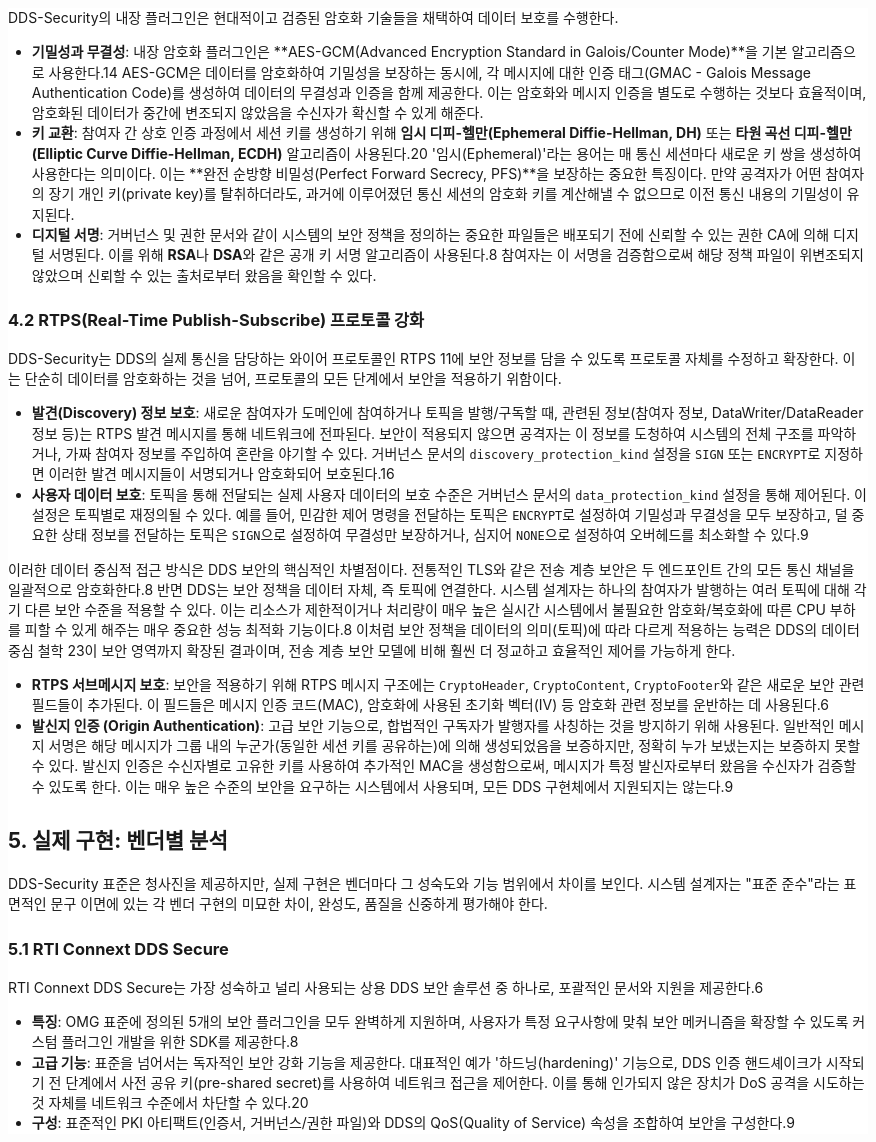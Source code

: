 DDS-Security의 내장 플러그인은 현대적이고 검증된 암호화 기술들을 채택하여 데이터 보호를 수행한다.

- **기밀성과 무결성**: 내장 암호화 플러그인은 **AES-GCM(Advanced Encryption Standard in Galois/Counter Mode)**을 기본 알고리즘으로 사용한다.14 AES-GCM은 데이터를 암호화하여 기밀성을 보장하는 동시에, 각 메시지에 대한 인증 태그(GMAC - Galois Message Authentication Code)를 생성하여 데이터의 무결성과 인증을 함께 제공한다. 이는 암호화와 메시지 인증을 별도로 수행하는 것보다 효율적이며, 암호화된 데이터가 중간에 변조되지 않았음을 수신자가 확신할 수 있게 해준다.
- **키 교환**: 참여자 간 상호 인증 과정에서 세션 키를 생성하기 위해 **임시 디피-헬만(Ephemeral Diffie-Hellman, DH)** 또는 **타원 곡선 디피-헬만(Elliptic Curve Diffie-Hellman, ECDH)** 알고리즘이 사용된다.20 '임시(Ephemeral)'라는 용어는 매 통신 세션마다 새로운 키 쌍을 생성하여 사용한다는 의미이다. 이는 **완전 순방향 비밀성(Perfect Forward Secrecy, PFS)**을 보장하는 중요한 특징이다. 만약 공격자가 어떤 참여자의 장기 개인 키(private key)를 탈취하더라도, 과거에 이루어졌던 통신 세션의 암호화 키를 계산해낼 수 없으므로 이전 통신 내용의 기밀성이 유지된다.
- **디지털 서명**: 거버넌스 및 권한 문서와 같이 시스템의 보안 정책을 정의하는 중요한 파일들은 배포되기 전에 신뢰할 수 있는 권한 CA에 의해 디지털 서명된다. 이를 위해 **RSA**나 **DSA**와 같은 공개 키 서명 알고리즘이 사용된다.8 참여자는 이 서명을 검증함으로써 해당 정책 파일이 위변조되지 않았으며 신뢰할 수 있는 출처로부터 왔음을 확인할 수 있다.

### 4.2  RTPS(Real-Time Publish-Subscribe) 프로토콜 강화

DDS-Security는 DDS의 실제 통신을 담당하는 와이어 프로토콜인 RTPS 11에 보안 정보를 담을 수 있도록 프로토콜 자체를 수정하고 확장한다. 이는 단순히 데이터를 암호화하는 것을 넘어, 프로토콜의 모든 단계에서 보안을 적용하기 위함이다.

- **발견(Discovery) 정보 보호**: 새로운 참여자가 도메인에 참여하거나 토픽을 발행/구독할 때, 관련된 정보(참여자 정보, DataWriter/DataReader 정보 등)는 RTPS 발견 메시지를 통해 네트워크에 전파된다. 보안이 적용되지 않으면 공격자는 이 정보를 도청하여 시스템의 전체 구조를 파악하거나, 가짜 참여자 정보를 주입하여 혼란을 야기할 수 있다. 거버넌스 문서의 `discovery_protection_kind` 설정을 `SIGN` 또는 `ENCRYPT`로 지정하면 이러한 발견 메시지들이 서명되거나 암호화되어 보호된다.16
- **사용자 데이터 보호**: 토픽을 통해 전달되는 실제 사용자 데이터의 보호 수준은 거버넌스 문서의 `data_protection_kind` 설정을 통해 제어된다. 이 설정은 토픽별로 재정의될 수 있다. 예를 들어, 민감한 제어 명령을 전달하는 토픽은 `ENCRYPT`로 설정하여 기밀성과 무결성을 모두 보장하고, 덜 중요한 상태 정보를 전달하는 토픽은 `SIGN`으로 설정하여 무결성만 보장하거나, 심지어 `NONE`으로 설정하여 오버헤드를 최소화할 수 있다.9

이러한 데이터 중심적 접근 방식은 DDS 보안의 핵심적인 차별점이다. 전통적인 TLS와 같은 전송 계층 보안은 두 엔드포인트 간의 모든 통신 채널을 일괄적으로 암호화한다.8 반면 DDS는 보안 정책을 데이터 자체, 즉 토픽에 연결한다. 시스템 설계자는 하나의 참여자가 발행하는 여러 토픽에 대해 각기 다른 보안 수준을 적용할 수 있다. 이는 리소스가 제한적이거나 처리량이 매우 높은 실시간 시스템에서 불필요한 암호화/복호화에 따른 CPU 부하를 피할 수 있게 해주는 매우 중요한 성능 최적화 기능이다.8 이처럼 보안 정책을 데이터의 의미(토픽)에 따라 다르게 적용하는 능력은 DDS의 데이터 중심 철학 23이 보안 영역까지 확장된 결과이며, 전송 계층 보안 모델에 비해 훨씬 더 정교하고 효율적인 제어를 가능하게 한다.

- **RTPS 서브메시지 보호**: 보안을 적용하기 위해 RTPS 메시지 구조에는 `CryptoHeader`, `CryptoContent`, `CryptoFooter`와 같은 새로운 보안 관련 필드들이 추가된다. 이 필드들은 메시지 인증 코드(MAC), 암호화에 사용된 초기화 벡터(IV) 등 암호화 관련 정보를 운반하는 데 사용된다.6
- **발신지 인증 (Origin Authentication)**: 고급 보안 기능으로, 합법적인 구독자가 발행자를 사칭하는 것을 방지하기 위해 사용된다. 일반적인 메시지 서명은 해당 메시지가 그룹 내의 누군가(동일한 세션 키를 공유하는)에 의해 생성되었음을 보증하지만, 정확히 누가 보냈는지는 보증하지 못할 수 있다. 발신지 인증은 수신자별로 고유한 키를 사용하여 추가적인 MAC을 생성함으로써, 메시지가 특정 발신자로부터 왔음을 수신자가 검증할 수 있도록 한다. 이는 매우 높은 수준의 보안을 요구하는 시스템에서 사용되며, 모든 DDS 구현체에서 지원되지는 않는다.9

## 5.  실제 구현: 벤더별 분석

DDS-Security 표준은 청사진을 제공하지만, 실제 구현은 벤더마다 그 성숙도와 기능 범위에서 차이를 보인다. 시스템 설계자는 "표준 준수"라는 표면적인 문구 이면에 있는 각 벤더 구현의 미묘한 차이, 완성도, 품질을 신중하게 평가해야 한다.

### 5.1  RTI Connext DDS Secure

RTI Connext DDS Secure는 가장 성숙하고 널리 사용되는 상용 DDS 보안 솔루션 중 하나로, 포괄적인 문서와 지원을 제공한다.6

- **특징**: OMG 표준에 정의된 5개의 보안 플러그인을 모두 완벽하게 지원하며, 사용자가 특정 요구사항에 맞춰 보안 메커니즘을 확장할 수 있도록 커스텀 플러그인 개발을 위한 SDK를 제공한다.8
- **고급 기능**: 표준을 넘어서는 독자적인 보안 강화 기능을 제공한다. 대표적인 예가 '하드닝(hardening)' 기능으로, DDS 인증 핸드셰이크가 시작되기 전 단계에서 사전 공유 키(pre-shared secret)를 사용하여 네트워크 접근을 제어한다. 이를 통해 인가되지 않은 장치가 DoS 공격을 시도하는 것 자체를 네트워크 수준에서 차단할 수 있다.20
- **구성**: 표준적인 PKI 아티팩트(인증서, 거버넌스/권한 파일)와 DDS의 QoS(Quality of Service) 속성을 조합하여 보안을 구성한다.9
